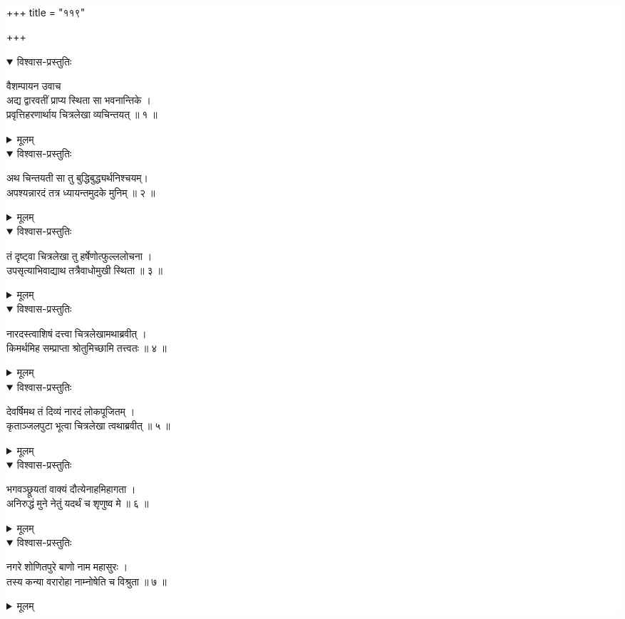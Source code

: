 +++
title = "११९"

+++

<details open><summary>विश्वास-प्रस्तुतिः</summary>

वैशम्पायन उवाच  
अद्य द्वारवतीं प्राप्य स्थिता सा भवनान्तिके ।  
प्रवृत्तिहरणार्थाय चित्रलेखा व्यचिन्तयत् ॥ १ ॥
</details>

<details><summary>मूलम्</summary></details>

<details open><summary>विश्वास-प्रस्तुतिः</summary>

अथ चिन्तयती सा तु बुद्धिबुद्ध्यर्थनिश्चयम्।  
अपश्यन्नारदं तत्र ध्यायन्तमुदके मुनिम् ॥ २ ॥
</details>

<details><summary>मूलम्</summary></details>

<details open><summary>विश्वास-प्रस्तुतिः</summary>

तं दृष्ट्वा चित्रलेखा तु हर्षेणोत्फुल्ललोचना ।  
उपसृत्याभिवाद्याथ तत्रैवाधोमुखी स्थिता ॥ ३ ॥
</details>

<details><summary>मूलम्</summary></details>

<details open><summary>विश्वास-प्रस्तुतिः</summary>

नारदस्त्वाशिषं दत्त्वा चित्रलेखामथाब्रवीत् ।  
किमर्थमिह सम्प्राप्ता श्रोतुमिच्छामि तत्त्वतः ॥ ४ ॥
</details>

<details><summary>मूलम्</summary></details>

<details open><summary>विश्वास-प्रस्तुतिः</summary>

देवर्षिमथ तं दिव्यं नारदं लोकपूजितम् ।  
कृताञ्जलपुटा भूत्वा चित्रलेखा त्वथाब्रवीत् ॥ ५ ॥
</details>

<details><summary>मूलम्</summary></details>

<details open><summary>विश्वास-प्रस्तुतिः</summary>

भगवञ्छ्रूयतां वाक्यं दौत्येनाहमिहागता ।  
अनिरुद्धं मुने नेतुं यदर्थं च शृणुष्व मे ॥ ६ ॥
</details>

<details><summary>मूलम्</summary></details>

<details open><summary>विश्वास-प्रस्तुतिः</summary>

नगरे शोणितपुरे बाणो नाम महासुरः ।  
तस्य कन्या वरारोहा नाम्नोषेति च विश्रुता ॥ ७ ॥
</details>

<details><summary>मूलम्</summary></details>
